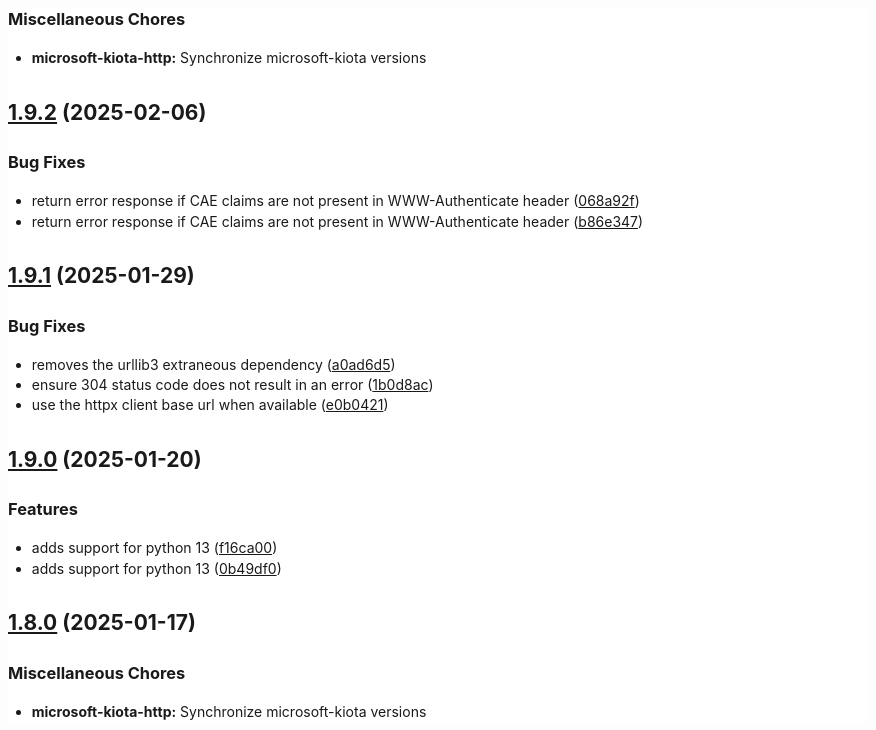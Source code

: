 
### Miscellaneous Chores

* **microsoft-kiota-http:** Synchronize microsoft-kiota versions

## [1.9.2](https://github.com/microsoft/kiota-python/compare/microsoft-kiota-http-v1.9.1...microsoft-kiota-http-v1.9.2) (2025-02-06)


### Bug Fixes

* return error response if CAE claims are not present in WWW-Authenticate header ([068a92f](https://github.com/microsoft/kiota-python/commit/068a92fe1bb765fce7ef9d05a9e047eb6ee613f9))
* return error response if CAE claims are not present in WWW-Authenticate header ([b86e347](https://github.com/microsoft/kiota-python/commit/b86e347609f64c2a1c69e618bd2cb81d3f91a063))

## [1.9.1](https://github.com/microsoft/kiota-python/compare/microsoft-kiota-http-v1.9.0...microsoft-kiota-http-v1.9.1) (2025-01-29)


### Bug Fixes

* removes the urllib3 extraneous dependency ([a0ad6d5](https://github.com/microsoft/kiota-python/pull/458/commits/a0ad6d5044a6bd6a184257fb99b382babcce51f0))
* ensure 304 status code does not result in an error ([1b0d8ac](https://github.com/microsoft/kiota-python/commit/1b0d8ac8257ae57d5fd21e803282e61fbf0614f5))
* use the httpx client base url when available ([e0b0421](https://github.com/microsoft/kiota-python/commit/e0b0421188d8e0e3cc05b1844288f12a3eab28c0))

## [1.9.0](https://github.com/microsoft/kiota-python/compare/microsoft-kiota-http-v1.8.0...microsoft-kiota-http-v1.9.0) (2025-01-20)


### Features

* adds support for python 13 ([f16ca00](https://github.com/microsoft/kiota-python/commit/f16ca0048b2408f3fe008f78afac3c67dd4a056d))
* adds support for python 13 ([0b49df0](https://github.com/microsoft/kiota-python/commit/0b49df04c0885d233044bd34affe3356af798fba))

## [1.8.0](https://github.com/microsoft/kiota-python/compare/microsoft-kiota-http-v1.7.1...microsoft-kiota-http-v1.8.0) (2025-01-17)


### Miscellaneous Chores

* **microsoft-kiota-http:** Synchronize microsoft-kiota versions

